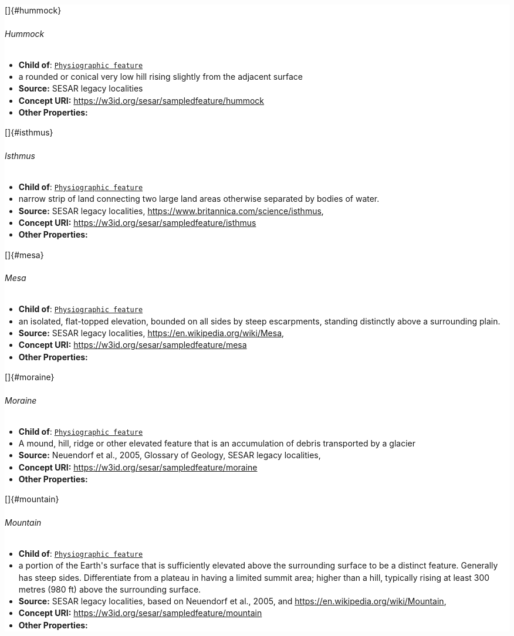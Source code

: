 []{#hummock}

######  Hummock
- **Child of**:
 [`Physiographic feature`](#physiographic_feature)
- a rounded or conical very low hill rising slightly from the adjacent
surface
- **Source:**
SESAR legacy localities
- **Concept URI:** https://w3id.org/sesar/sampledfeature/hummock
- **Other Properties:**

[]{#isthmus}

######  Isthmus
- **Child of**:
 [`Physiographic feature`](#physiographic_feature)
- narrow strip of land connecting two large land areas otherwise
separated by bodies of water.
- **Source:**
SESAR legacy localities, 
https://www.britannica.com/science/isthmus, 
- **Concept URI:** https://w3id.org/sesar/sampledfeature/isthmus
- **Other Properties:**

[]{#mesa}

######  Mesa
- **Child of**:
 [`Physiographic feature`](#physiographic_feature)
- an isolated, flat-topped elevation,  bounded on all sides by steep
escarpments,  standing distinctly above a surrounding plain.
- **Source:**
SESAR legacy localities, 
https://en.wikipedia.org/wiki/Mesa, 
- **Concept URI:** https://w3id.org/sesar/sampledfeature/mesa
- **Other Properties:**

[]{#moraine}

######  Moraine
- **Child of**:
 [`Physiographic feature`](#physiographic_feature)
- A mound, hill, ridge or other elevated feature that is an
accumulation of debris transported by a glacier
- **Source:**
Neuendorf et al., 2005, Glossary of Geology, 
SESAR legacy localities, 
- **Concept URI:** https://w3id.org/sesar/sampledfeature/moraine
- **Other Properties:**

[]{#mountain}

######  Mountain
- **Child of**:
 [`Physiographic feature`](#physiographic_feature)
- a portion of the Earth's surface that is sufficiently elevated above
the surrounding  surface to be a distinct feature. Generally has steep
sides. Differentiate from a plateau in having a limited summit area;
higher than a hill, typically rising at least 300 metres (980 ft)
above the surrounding surface.
- **Source:**
SESAR legacy localities, 
based on Neuendorf et al., 2005, and https://en.wikipedia.org/wiki/Mountain, 
- **Concept URI:** https://w3id.org/sesar/sampledfeature/mountain
- **Other Properties:**
